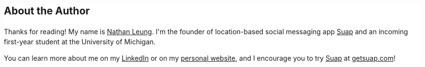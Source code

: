 ## About the Author
Thanks for reading! My name is [Nathan Leung](https://www.nathanhleung.com). I'm the founder of location-based social messaging app [Suap](https://www.getsuap.com/) and an incoming first-year student at the University of Michigan.

You can learn more about me on my [LinkedIn](https://www.linkedin.com/in/nathanhleung/) or on my [personal website](https://www.nathanhleung.com), and I encourage you to try [Suap](https://www.getsuap.com/) at [getsuap.com](https://www.getsuap.com/)!